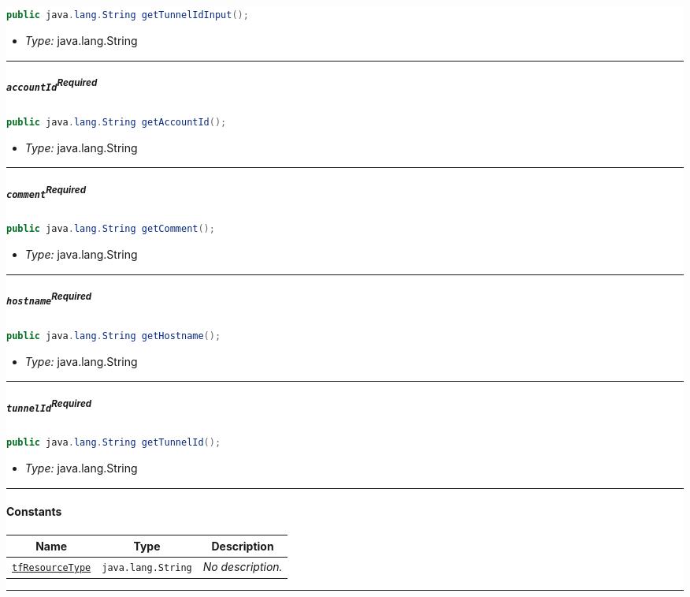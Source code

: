 ```java
public java.lang.String getTunnelIdInput();
```

- *Type:* java.lang.String

---

##### `accountId`<sup>Required</sup> <a name="accountId" id="@cdktf/provider-cloudflare.zeroTrustNetworkHostnameRoute.ZeroTrustNetworkHostnameRoute.property.accountId"></a>

```java
public java.lang.String getAccountId();
```

- *Type:* java.lang.String

---

##### `comment`<sup>Required</sup> <a name="comment" id="@cdktf/provider-cloudflare.zeroTrustNetworkHostnameRoute.ZeroTrustNetworkHostnameRoute.property.comment"></a>

```java
public java.lang.String getComment();
```

- *Type:* java.lang.String

---

##### `hostname`<sup>Required</sup> <a name="hostname" id="@cdktf/provider-cloudflare.zeroTrustNetworkHostnameRoute.ZeroTrustNetworkHostnameRoute.property.hostname"></a>

```java
public java.lang.String getHostname();
```

- *Type:* java.lang.String

---

##### `tunnelId`<sup>Required</sup> <a name="tunnelId" id="@cdktf/provider-cloudflare.zeroTrustNetworkHostnameRoute.ZeroTrustNetworkHostnameRoute.property.tunnelId"></a>

```java
public java.lang.String getTunnelId();
```

- *Type:* java.lang.String

---

#### Constants <a name="Constants" id="Constants"></a>

| **Name** | **Type** | **Description** |
| --- | --- | --- |
| <code><a href="#@cdktf/provider-cloudflare.zeroTrustNetworkHostnameRoute.ZeroTrustNetworkHostnameRoute.property.tfResourceType">tfResourceType</a></code> | <code>java.lang.String</code> | *No description.* |

---